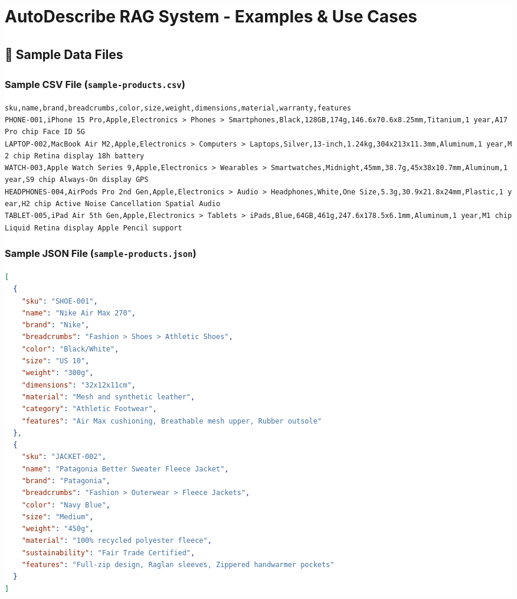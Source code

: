 # AutoDescribe RAG System - Examples & Use Cases

## 📝 Sample Data Files

### Sample CSV File (`sample-products.csv`)
```csv
sku,name,brand,breadcrumbs,color,size,weight,dimensions,material,warranty,features
PHONE-001,iPhone 15 Pro,Apple,Electronics > Phones > Smartphones,Black,128GB,174g,146.6x70.6x8.25mm,Titanium,1 year,A17 Pro chip Face ID 5G
LAPTOP-002,MacBook Air M2,Apple,Electronics > Computers > Laptops,Silver,13-inch,1.24kg,304x213x11.3mm,Aluminum,1 year,M2 chip Retina display 18h battery
WATCH-003,Apple Watch Series 9,Apple,Electronics > Wearables > Smartwatches,Midnight,45mm,38.7g,45x38x10.7mm,Aluminum,1 year,S9 chip Always-On display GPS
HEADPHONES-004,AirPods Pro 2nd Gen,Apple,Electronics > Audio > Headphones,White,One Size,5.3g,30.9x21.8x24mm,Plastic,1 year,H2 chip Active Noise Cancellation Spatial Audio
TABLET-005,iPad Air 5th Gen,Apple,Electronics > Tablets > iPads,Blue,64GB,461g,247.6x178.5x6.1mm,Aluminum,1 year,M1 chip Liquid Retina display Apple Pencil support
```

### Sample JSON File (`sample-products.json`)
```json
[
  {
    "sku": "SHOE-001",
    "name": "Nike Air Max 270",
    "brand": "Nike",
    "breadcrumbs": "Fashion > Shoes > Athletic Shoes",
    "color": "Black/White",
    "size": "US 10",
    "weight": "300g",
    "dimensions": "32x12x11cm",
    "material": "Mesh and synthetic leather",
    "category": "Athletic Footwear",
    "features": "Air Max cushioning, Breathable mesh upper, Rubber outsole"
  },
  {
    "sku": "JACKET-002", 
    "name": "Patagonia Better Sweater Fleece Jacket",
    "brand": "Patagonia",
    "breadcrumbs": "Fashion > Outerwear > Fleece Jackets",
    "color": "Navy Blue",
    "size": "Medium",
    "weight": "450g",
    "material": "100% recycled polyester fleece",
    "sustainability": "Fair Trade Certified",
    "features": "Full-zip design, Raglan sleeves, Zippered handwarmer pockets"
  }
]
```
